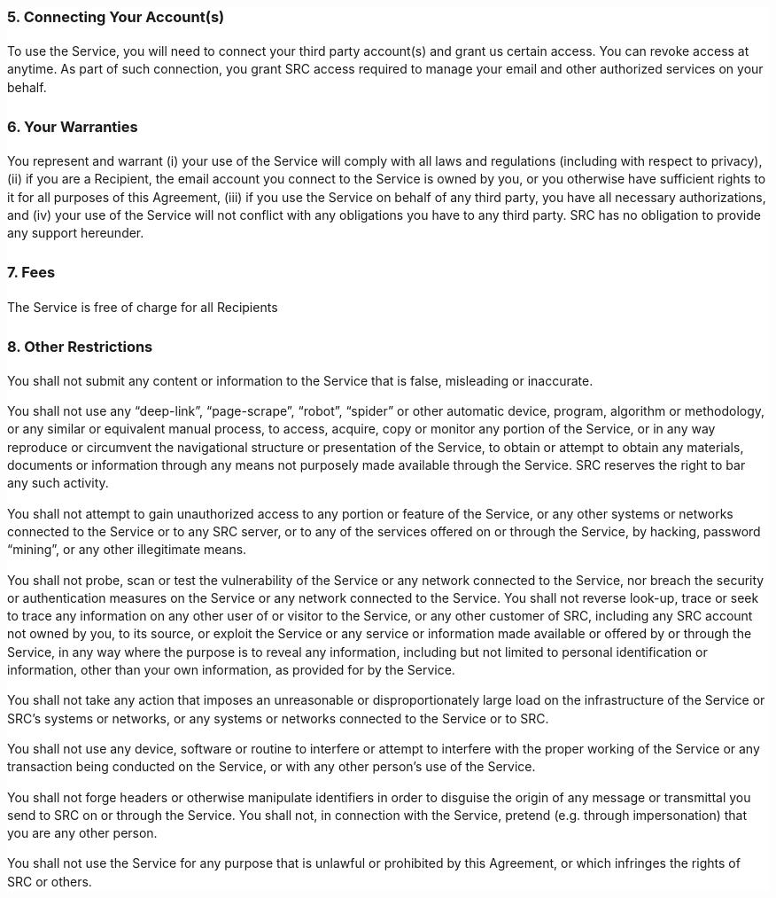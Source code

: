 ### 5. Connecting Your Account(s)
To use the Service, you will need to connect your third party account(s) and grant us certain access. You can revoke access at anytime. As part of such connection, you grant SRC access required to manage your email and other authorized services on your behalf.

### 6. Your Warranties
You represent and warrant (i) your use of the Service will comply with all laws and regulations (including with respect to privacy), (ii) if you are a Recipient, the email account you connect to the Service is owned by you, or you otherwise have sufficient rights to it for all purposes of this Agreement, (iii) if you use the Service on behalf of any third party, you have all necessary authorizations, and (iv) your use of the Service will not conflict with any obligations you have to any third party. SRC has no obligation to provide any support hereunder.

### 7. Fees
The Service is free of charge for all Recipients

### 8. Other Restrictions
You shall not submit any content or information to the Service that is false, misleading or inaccurate.

You shall not use any “deep-link”, “page-scrape”, “robot”, “spider” or other automatic device, program, algorithm or methodology, or any similar or equivalent manual process, to access, acquire, copy or monitor any portion of the Service, or in any way reproduce or circumvent the navigational structure or presentation of the Service, to obtain or attempt to obtain any materials, documents or information through any means not purposely made available through the Service. SRC reserves the right to bar any such activity.

You shall not attempt to gain unauthorized access to any portion or feature of the Service, or any other systems or networks connected to the Service or to any SRC server, or to any of the services offered on or through the Service, by hacking, password “mining”, or any other illegitimate means.

You shall not probe, scan or test the vulnerability of the Service or any network connected to the Service, nor breach the security or authentication measures on the Service or any network connected to the Service. You shall not reverse look-up, trace or seek to trace any information on any other user of or visitor to the Service, or any other customer of SRC, including any SRC account not owned by you, to its source, or exploit the Service or any service or information made available or offered by or through the Service, in any way where the purpose is to reveal any information, including but not limited to personal identification or information, other than your own information, as provided for by the Service.

You shall not take any action that imposes an unreasonable or disproportionately large load on the infrastructure of the Service or SRC’s systems or networks, or any systems or networks connected to the Service or to SRC.

You shall not use any device, software or routine to interfere or attempt to interfere with the proper working of the Service or any transaction being conducted on the Service, or with any other person’s use of the Service.

You shall not forge headers or otherwise manipulate identifiers in order to disguise the origin of any message or transmittal you send to SRC on or through the Service. You shall not, in connection with the Service, pretend (e.g. through impersonation) that you are any other person.

You shall not use the Service for any purpose that is unlawful or prohibited by this Agreement, or which infringes the rights of SRC or others.
